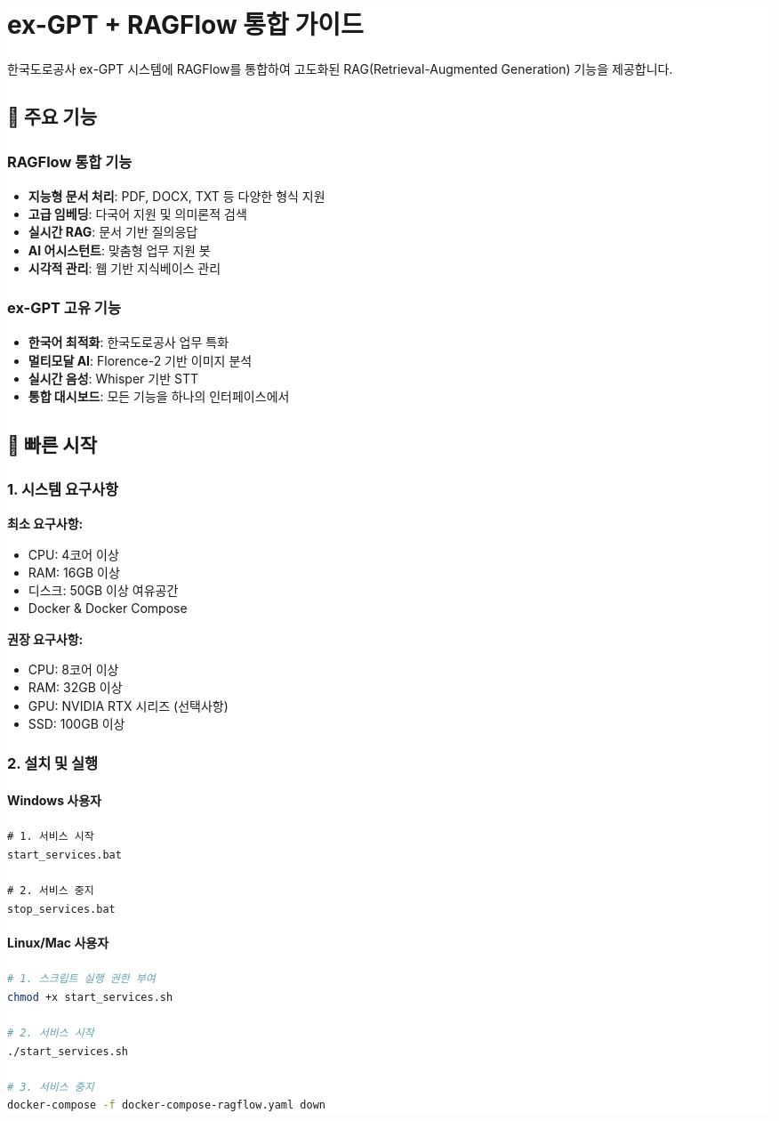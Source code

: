 # ex-GPT + RAGFlow 통합 가이드

한국도로공사 ex-GPT 시스템에 RAGFlow를 통합하여 고도화된 RAG(Retrieval-Augmented Generation) 기능을 제공합니다.

## 🎯 주요 기능

### RAGFlow 통합 기능
- **지능형 문서 처리**: PDF, DOCX, TXT 등 다양한 형식 지원
- **고급 임베딩**: 다국어 지원 및 의미론적 검색
- **실시간 RAG**: 문서 기반 질의응답
- **AI 어시스턴트**: 맞춤형 업무 지원 봇
- **시각적 관리**: 웹 기반 지식베이스 관리

### ex-GPT 고유 기능
- **한국어 최적화**: 한국도로공사 업무 특화
- **멀티모달 AI**: Florence-2 기반 이미지 분석
- **실시간 음성**: Whisper 기반 STT
- **통합 대시보드**: 모든 기능을 하나의 인터페이스에서

## 🚀 빠른 시작

### 1. 시스템 요구사항

**최소 요구사항:**
- CPU: 4코어 이상
- RAM: 16GB 이상
- 디스크: 50GB 이상 여유공간
- Docker & Docker Compose

**권장 요구사항:**
- CPU: 8코어 이상
- RAM: 32GB 이상
- GPU: NVIDIA RTX 시리즈 (선택사항)
- SSD: 100GB 이상

### 2. 설치 및 실행

#### Windows 사용자
```batch
# 1. 서비스 시작
start_services.bat

# 2. 서비스 중지
stop_services.bat
```

#### Linux/Mac 사용자
```bash
# 1. 스크립트 실행 권한 부여
chmod +x start_services.sh

# 2. 서비스 시작
./start_services.sh

# 3. 서비스 중지
docker-compose -f docker-compose-ragflow.yaml down
```
